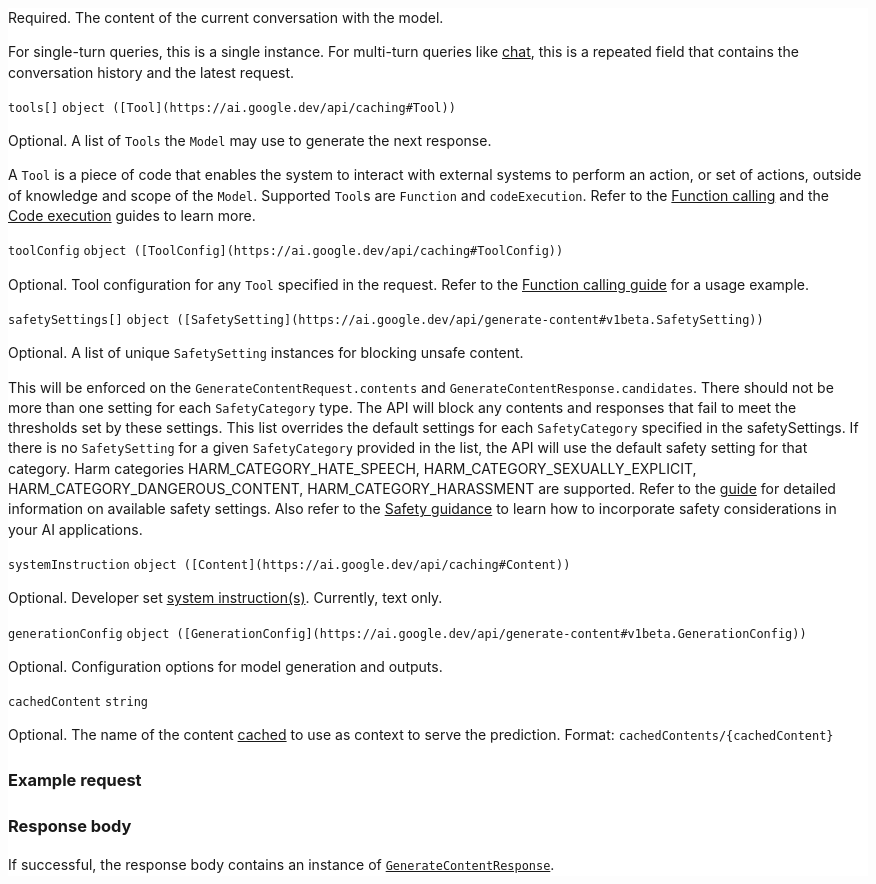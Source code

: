 Required. The content of the current conversation with the model.

For single-turn queries, this is a single instance. For multi-turn queries like [chat](https://ai.google.dev/gemini-api/docs/text-generation#chat), this is a repeated field that contains the conversation history and the latest request.

`tools[]`   `object ([Tool](https://ai.google.dev/api/caching#Tool))`

Optional. A list of `Tools` the `Model` may use to generate the next response.

A `Tool` is a piece of code that enables the system to interact with external systems to perform an action, or set of actions, outside of knowledge and scope of the `Model`. Supported `Tool`s are `Function` and `codeExecution`. Refer to the [Function calling](https://ai.google.dev/gemini-api/docs/function-calling) and the [Code execution](https://ai.google.dev/gemini-api/docs/code-execution) guides to learn more.

`toolConfig`   `object ([ToolConfig](https://ai.google.dev/api/caching#ToolConfig))`

Optional. Tool configuration for any `Tool` specified in the request. Refer to the [Function calling guide](https://ai.google.dev/gemini-api/docs/function-calling#function_calling_mode) for a usage example.

`safetySettings[]`   `object ([SafetySetting](https://ai.google.dev/api/generate-content#v1beta.SafetySetting))`

Optional. A list of unique `SafetySetting` instances for blocking unsafe content.

This will be enforced on the `GenerateContentRequest.contents` and `GenerateContentResponse.candidates`. There should not be more than one setting for each `SafetyCategory` type. The API will block any contents and responses that fail to meet the thresholds set by these settings. This list overrides the default settings for each `SafetyCategory` specified in the safetySettings. If there is no `SafetySetting` for a given `SafetyCategory` provided in the list, the API will use the default safety setting for that category. Harm categories HARM_CATEGORY_HATE_SPEECH, HARM_CATEGORY_SEXUALLY_EXPLICIT, HARM_CATEGORY_DANGEROUS_CONTENT, HARM_CATEGORY_HARASSMENT are supported. Refer to the [guide](https://ai.google.dev/gemini-api/docs/safety-settings) for detailed information on available safety settings. Also refer to the [Safety guidance](https://ai.google.dev/gemini-api/docs/safety-guidance) to learn how to incorporate safety considerations in your AI applications.

`systemInstruction`   `object ([Content](https://ai.google.dev/api/caching#Content))`

Optional. Developer set [system instruction(s)](https://ai.google.dev/gemini-api/docs/system-instructions). Currently, text only.

`generationConfig`   `object ([GenerationConfig](https://ai.google.dev/api/generate-content#v1beta.GenerationConfig))`

Optional. Configuration options for model generation and outputs.

`cachedContent`   `string`

Optional. The name of the content [cached](https://ai.google.dev/gemini-api/docs/caching) to use as context to serve the prediction. Format: `cachedContents/{cachedContent}`

### Example request

### Response body

If successful, the response body contains an instance of [`GenerateContentResponse`](https://ai.google.dev/api/generate-content#v1beta.GenerateContentResponse).
